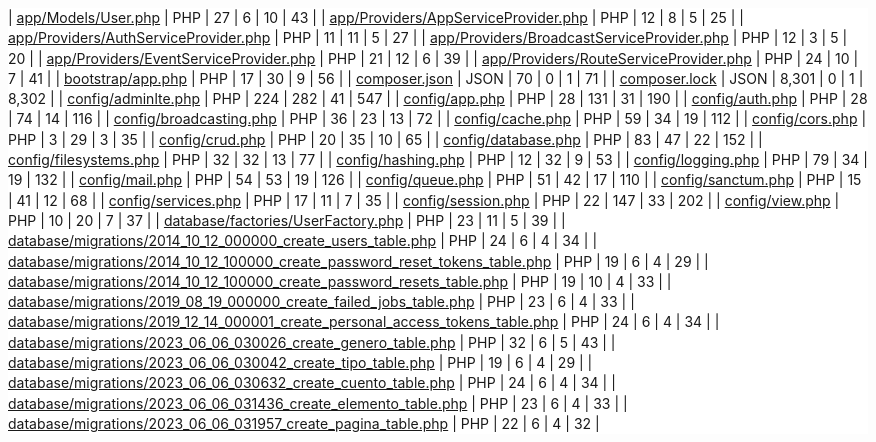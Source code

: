 | [app/Models/User.php](/app/Models/User.php) | PHP | 27 | 6 | 10 | 43 |
| [app/Providers/AppServiceProvider.php](/app/Providers/AppServiceProvider.php) | PHP | 12 | 8 | 5 | 25 |
| [app/Providers/AuthServiceProvider.php](/app/Providers/AuthServiceProvider.php) | PHP | 11 | 11 | 5 | 27 |
| [app/Providers/BroadcastServiceProvider.php](/app/Providers/BroadcastServiceProvider.php) | PHP | 12 | 3 | 5 | 20 |
| [app/Providers/EventServiceProvider.php](/app/Providers/EventServiceProvider.php) | PHP | 21 | 12 | 6 | 39 |
| [app/Providers/RouteServiceProvider.php](/app/Providers/RouteServiceProvider.php) | PHP | 24 | 10 | 7 | 41 |
| [bootstrap/app.php](/bootstrap/app.php) | PHP | 17 | 30 | 9 | 56 |
| [composer.json](/composer.json) | JSON | 70 | 0 | 1 | 71 |
| [composer.lock](/composer.lock) | JSON | 8,301 | 0 | 1 | 8,302 |
| [config/adminlte.php](/config/adminlte.php) | PHP | 224 | 282 | 41 | 547 |
| [config/app.php](/config/app.php) | PHP | 28 | 131 | 31 | 190 |
| [config/auth.php](/config/auth.php) | PHP | 28 | 74 | 14 | 116 |
| [config/broadcasting.php](/config/broadcasting.php) | PHP | 36 | 23 | 13 | 72 |
| [config/cache.php](/config/cache.php) | PHP | 59 | 34 | 19 | 112 |
| [config/cors.php](/config/cors.php) | PHP | 3 | 29 | 3 | 35 |
| [config/crud.php](/config/crud.php) | PHP | 20 | 35 | 10 | 65 |
| [config/database.php](/config/database.php) | PHP | 83 | 47 | 22 | 152 |
| [config/filesystems.php](/config/filesystems.php) | PHP | 32 | 32 | 13 | 77 |
| [config/hashing.php](/config/hashing.php) | PHP | 12 | 32 | 9 | 53 |
| [config/logging.php](/config/logging.php) | PHP | 79 | 34 | 19 | 132 |
| [config/mail.php](/config/mail.php) | PHP | 54 | 53 | 19 | 126 |
| [config/queue.php](/config/queue.php) | PHP | 51 | 42 | 17 | 110 |
| [config/sanctum.php](/config/sanctum.php) | PHP | 15 | 41 | 12 | 68 |
| [config/services.php](/config/services.php) | PHP | 17 | 11 | 7 | 35 |
| [config/session.php](/config/session.php) | PHP | 22 | 147 | 33 | 202 |
| [config/view.php](/config/view.php) | PHP | 10 | 20 | 7 | 37 |
| [database/factories/UserFactory.php](/database/factories/UserFactory.php) | PHP | 23 | 11 | 5 | 39 |
| [database/migrations/2014_10_12_000000_create_users_table.php](/database/migrations/2014_10_12_000000_create_users_table.php) | PHP | 24 | 6 | 4 | 34 |
| [database/migrations/2014_10_12_100000_create_password_reset_tokens_table.php](/database/migrations/2014_10_12_100000_create_password_reset_tokens_table.php) | PHP | 19 | 6 | 4 | 29 |
| [database/migrations/2014_10_12_100000_create_password_resets_table.php](/database/migrations/2014_10_12_100000_create_password_resets_table.php) | PHP | 19 | 10 | 4 | 33 |
| [database/migrations/2019_08_19_000000_create_failed_jobs_table.php](/database/migrations/2019_08_19_000000_create_failed_jobs_table.php) | PHP | 23 | 6 | 4 | 33 |
| [database/migrations/2019_12_14_000001_create_personal_access_tokens_table.php](/database/migrations/2019_12_14_000001_create_personal_access_tokens_table.php) | PHP | 24 | 6 | 4 | 34 |
| [database/migrations/2023_06_06_030026_create_genero_table.php](/database/migrations/2023_06_06_030026_create_genero_table.php) | PHP | 32 | 6 | 5 | 43 |
| [database/migrations/2023_06_06_030042_create_tipo_table.php](/database/migrations/2023_06_06_030042_create_tipo_table.php) | PHP | 19 | 6 | 4 | 29 |
| [database/migrations/2023_06_06_030632_create_cuento_table.php](/database/migrations/2023_06_06_030632_create_cuento_table.php) | PHP | 24 | 6 | 4 | 34 |
| [database/migrations/2023_06_06_031436_create_elemento_table.php](/database/migrations/2023_06_06_031436_create_elemento_table.php) | PHP | 23 | 6 | 4 | 33 |
| [database/migrations/2023_06_06_031957_create_pagina_table.php](/database/migrations/2023_06_06_031957_create_pagina_table.php) | PHP | 22 | 6 | 4 | 32 |